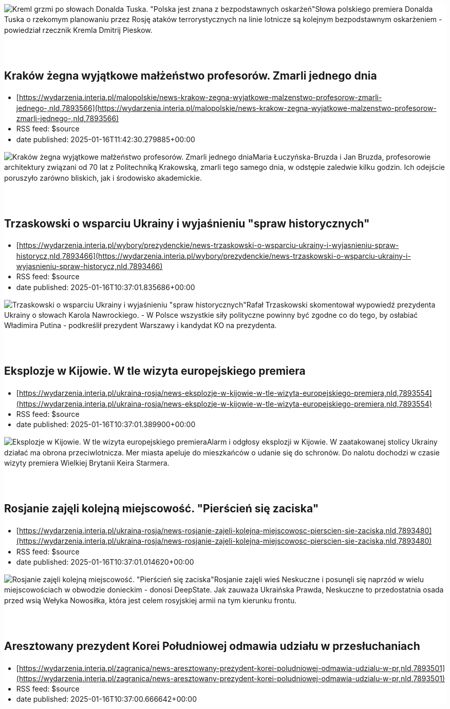 <p><a href="https://wydarzenia.interia.pl/zagranica/news-kreml-grzmi-po-slowach-donalda-tuska-polska-jest-znana-z-bez,nId,7893586"><img src="https://i.iplsc.com/kreml-grzmi-po-slowach-donalda-tuska-polska-jest-znana-z-bez/000KGCK891EWC27U-C321.jpg" alt="Kreml grzmi po słowach Donalda Tuska. &quot;Polska jest znana z bezpodstawnych oskarżeń&quot;" align="left" /></a>Słowa polskiego premiera Donalda Tuska o rzekomym planowaniu przez Rosję ataków terrorystycznych na linie lotnicze są kolejnym bezpodstawnym oskarżeniem - powiedział rzecznik Kremla Dmitrij Pieskow.</p><br clear="all" />

## Kraków żegna wyjątkowe małżeństwo profesorów. Zmarli jednego dnia
 - [https://wydarzenia.interia.pl/malopolskie/news-krakow-zegna-wyjatkowe-malzenstwo-profesorow-zmarli-jednego-,nId,7893566](https://wydarzenia.interia.pl/malopolskie/news-krakow-zegna-wyjatkowe-malzenstwo-profesorow-zmarli-jednego-,nId,7893566)
 - RSS feed: $source
 - date published: 2025-01-16T11:42:30.279885+00:00

<p><a href="https://wydarzenia.interia.pl/malopolskie/news-krakow-zegna-wyjatkowe-malzenstwo-profesorow-zmarli-jednego-,nId,7893566"><img src="https://i.iplsc.com/krakow-zegna-wyjatkowe-malzenstwo-profesorow-zmarli-jednego/000KGCAN2G31YPPG-C321.jpg" alt="Kraków żegna wyjątkowe małżeństwo profesorów. Zmarli jednego dnia" align="left" /></a>Maria Łuczyńska-Bruzda i Jan Bruzda, profesorowie architektury związani od 70 lat z Politechniką Krakowską, zmarli tego samego dnia, w odstępie zaledwie kilku godzin. Ich odejście poruszyło zarówno bliskich, jak i środowisko akademickie.
</p><br clear="all" />

## Trzaskowski o wsparciu Ukrainy i wyjaśnieniu "spraw historycznych"
 - [https://wydarzenia.interia.pl/wybory/prezydenckie/news-trzaskowski-o-wsparciu-ukrainy-i-wyjasnieniu-spraw-historycz,nId,7893466](https://wydarzenia.interia.pl/wybory/prezydenckie/news-trzaskowski-o-wsparciu-ukrainy-i-wyjasnieniu-spraw-historycz,nId,7893466)
 - RSS feed: $source
 - date published: 2025-01-16T10:37:01.835686+00:00

<p><a href="https://wydarzenia.interia.pl/wybory/prezydenckie/news-trzaskowski-o-wsparciu-ukrainy-i-wyjasnieniu-spraw-historycz,nId,7893466"><img src="https://i.iplsc.com/trzaskowski-o-wsparciu-ukrainy-i-wyjasnieniu-spraw-historycz/000KGABDVML2H9UJ-C321.jpg" alt="Trzaskowski o wsparciu Ukrainy i wyjaśnieniu &quot;spraw historycznych&quot;" align="left" /></a>Rafał Trzaskowski skomentował wypowiedź prezydenta Ukrainy o słowach Karola Nawrockiego. - W Polsce wszystkie siły polityczne powinny być zgodne co do tego, by osłabiać Władimira Putina - podkreślił prezydent Warszawy i kandydat KO na prezydenta. </p><br clear="all" />

## Eksplozje w Kijowie. W tle wizyta europejskiego premiera
 - [https://wydarzenia.interia.pl/ukraina-rosja/news-eksplozje-w-kijowie-w-tle-wizyta-europejskiego-premiera,nId,7893554](https://wydarzenia.interia.pl/ukraina-rosja/news-eksplozje-w-kijowie-w-tle-wizyta-europejskiego-premiera,nId,7893554)
 - RSS feed: $source
 - date published: 2025-01-16T10:37:01.389900+00:00

<p><a href="https://wydarzenia.interia.pl/ukraina-rosja/news-eksplozje-w-kijowie-w-tle-wizyta-europejskiego-premiera,nId,7893554"><img src="https://i.iplsc.com/eksplozje-w-kijowie-w-tle-wizyta-europejskiego-premiera/000GDJY4YCVFG1QO-C321.jpg" alt="Eksplozje w Kijowie. W tle wizyta europejskiego premiera" align="left" /></a>Alarm i odgłosy eksplozji w Kijowie. W zaatakowanej stolicy Ukrainy działać ma obrona przeciwlotnicza. Mer miasta apeluje do mieszkańców o udanie się do schronów. Do nalotu dochodzi w czasie wizyty premiera Wielkiej Brytanii Keira Starmera.</p><br clear="all" />

## Rosjanie zajęli kolejną miejscowość. "Pierścień się zaciska"
 - [https://wydarzenia.interia.pl/ukraina-rosja/news-rosjanie-zajeli-kolejna-miejscowosc-pierscien-sie-zaciska,nId,7893480](https://wydarzenia.interia.pl/ukraina-rosja/news-rosjanie-zajeli-kolejna-miejscowosc-pierscien-sie-zaciska,nId,7893480)
 - RSS feed: $source
 - date published: 2025-01-16T10:37:01.014620+00:00

<p><a href="https://wydarzenia.interia.pl/ukraina-rosja/news-rosjanie-zajeli-kolejna-miejscowosc-pierscien-sie-zaciska,nId,7893480"><img src="https://i.iplsc.com/rosjanie-zajeli-kolejna-miejscowosc-pierscien-sie-zaciska/000KGBOQRNXTC866-C321.jpg" alt="Rosjanie zajęli kolejną miejscowość. &quot;Pierścień się zaciska&quot;" align="left" /></a>Rosjanie zajęli wieś Neskuczne i posunęli się naprzód w wielu miejscowościach w obwodzie donieckim - donosi DeepState. Jak zauważa Ukraińska Prawda, Neskuczne to przedostatnia osada przed wsią Wełyka Nowosiłka, która jest celem rosyjskiej armii na tym kierunku frontu. </p><br clear="all" />

## Aresztowany prezydent Korei Południowej odmawia udziału w przesłuchaniach
 - [https://wydarzenia.interia.pl/zagranica/news-aresztowany-prezydent-korei-poludniowej-odmawia-udzialu-w-pr,nId,7893501](https://wydarzenia.interia.pl/zagranica/news-aresztowany-prezydent-korei-poludniowej-odmawia-udzialu-w-pr,nId,7893501)
 - RSS feed: $source
 - date published: 2025-01-16T10:37:00.666642+00:00
